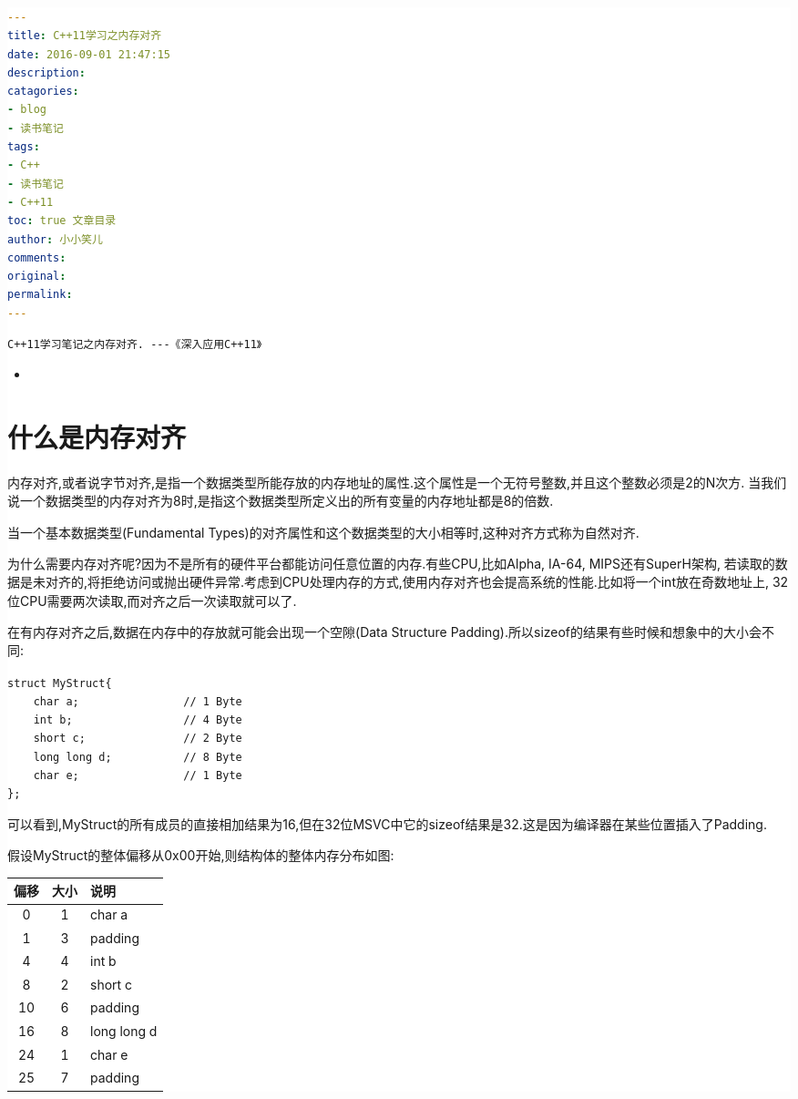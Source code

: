 ```yaml
---
title: C++11学习之内存对齐
date: 2016-09-01 21:47:15
description: 
catagories:
- blog
- 读书笔记
tags:
- C++
- 读书笔记
- C++11 
toc: true 文章目录
author: 小小笑儿
comments:
original:
permalink:
---
```

    C++11学习笔记之内存对齐. ---《深入应用C++11》
+ 

# 什么是内存对齐
内存对齐,或者说字节对齐,是指一个数据类型所能存放的内存地址的属性.这个属性是一个无符号整数,并且这个整数必须是2的N次方.
当我们说一个数据类型的内存对齐为8时,是指这个数据类型所定义出的所有变量的内存地址都是8的倍数.

当一个基本数据类型(Fundamental Types)的对齐属性和这个数据类型的大小相等时,这种对齐方式称为自然对齐.

为什么需要内存对齐呢?因为不是所有的硬件平台都能访问任意位置的内存.有些CPU,比如Alpha, IA-64, MIPS还有SuperH架构,
若读取的数据是未对齐的,将拒绝访问或抛出硬件异常.考虑到CPU处理内存的方式,使用内存对齐也会提高系统的性能.比如将一个int放在奇数地址上,
32位CPU需要两次读取,而对齐之后一次读取就可以了.

在有内存对齐之后,数据在内存中的存放就可能会出现一个空隙(Data Structure Padding).所以sizeof的结果有些时候和想象中的大小会不同:

    struct MyStruct{
        char a;                // 1 Byte
        int b;                 // 4 Byte
        short c;               // 2 Byte
        long long d;           // 8 Byte
        char e;                // 1 Byte
    };

可以看到,MyStruct的所有成员的直接相加结果为16,但在32位MSVC中它的sizeof结果是32.这是因为编译器在某些位置插入了Padding.

假设MyStruct的整体偏移从0x00开始,则结构体的整体内存分布如图:

| 偏移 | 大小 | 说明 |
|:--:|:--:|:--|
| 0 | 1 | char a |
| 1 | 3 | padding |
| 4 | 4 | int b |
| 8 | 2 | short c |
| 10 | 6 | padding |
| 16 | 8 | long long d |
| 24 | 1 | char e |
| 25 | 7 | padding |
